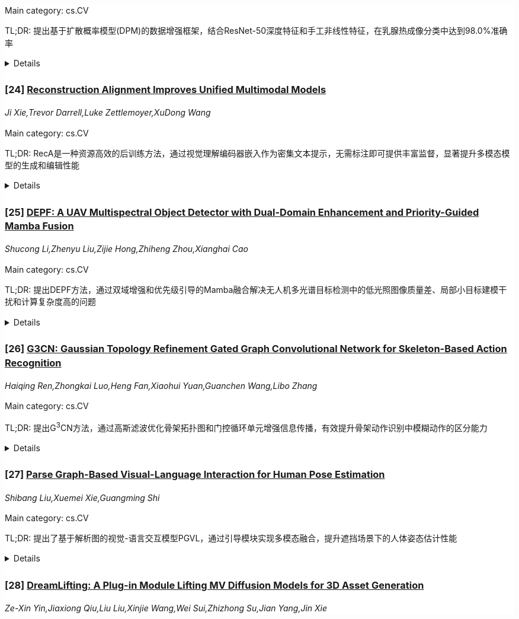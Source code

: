 Main category: cs.CV

TL;DR: 提出基于扩散概率模型(DPM)的数据增强框架，结合ResNet-50深度特征和手工非线性特征，在乳腺热成像分类中达到98.0%准确率


<details><summary>Details</summary></details>


### [24] [Reconstruction Alignment Improves Unified Multimodal Models](https://arxiv.org/abs/2509.07295)
*Ji Xie,Trevor Darrell,Luke Zettlemoyer,XuDong Wang*

Main category: cs.CV

TL;DR: RecA是一种资源高效的后训练方法，通过视觉理解编码器嵌入作为密集文本提示，无需标注即可提供丰富监督，显著提升多模态模型的生成和编辑性能


<details><summary>Details</summary></details>


### [25] [DEPF: A UAV Multispectral Object Detector with Dual-Domain Enhancement and Priority-Guided Mamba Fusion](https://arxiv.org/abs/2509.07327)
*Shucong Li,Zhenyu Liu,Zijie Hong,Zhiheng Zhou,Xianghai Cao*

Main category: cs.CV

TL;DR: 提出DEPF方法，通过双域增强和优先级引导的Mamba融合解决无人机多光谱目标检测中的低光照图像质量差、局部小目标建模干扰和计算复杂度高的问题


<details><summary>Details</summary></details>


### [26] [G3CN: Gaussian Topology Refinement Gated Graph Convolutional Network for Skeleton-Based Action Recognition](https://arxiv.org/abs/2509.07335)
*Haiqing Ren,Zhongkai Luo,Heng Fan,Xiaohui Yuan,Guanchen Wang,Libo Zhang*

Main category: cs.CV

TL;DR: 提出G$^{3}$CN方法，通过高斯滤波优化骨架拓扑图和门控循环单元增强信息传播，有效提升骨架动作识别中模糊动作的区分能力


<details><summary>Details</summary></details>


### [27] [Parse Graph-Based Visual-Language Interaction for Human Pose Estimation](https://arxiv.org/abs/2509.07385)
*Shibang Liu,Xuemei Xie,Guangming Shi*

Main category: cs.CV

TL;DR: 提出了基于解析图的视觉-语言交互模型PGVL，通过引导模块实现多模态融合，提升遮挡场景下的人体姿态估计性能


<details><summary>Details</summary></details>


### [28] [DreamLifting: A Plug-in Module Lifting MV Diffusion Models for 3D Asset Generation](https://arxiv.org/abs/2509.07435)
*Ze-Xin Yin,Jiaxiong Qiu,Liu Liu,Xinjie Wang,Wei Sui,Zhizhong Su,Jian Yang,Jin Xie*
